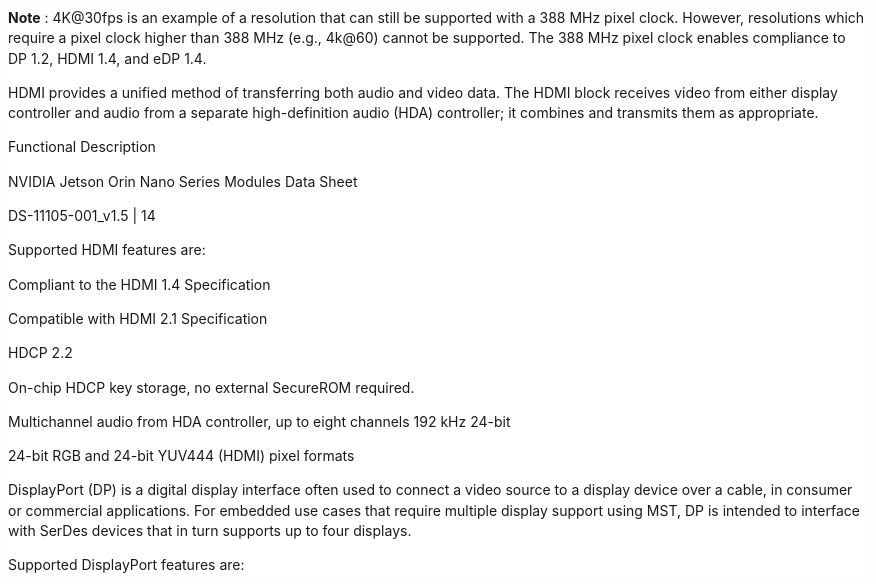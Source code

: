 
 
**Note**
: 4K@30fps is an example of a resolution that can still be supported with a 388 MHz 
pixel clock. However, resolutions which require a pixel clock higher than 388 MHz (e.g., 
4k@60) cannot be supported. The 388 MHz pixel clock enables compliance to DP 1.2, HDMI 
1.4, and eDP 1.4. 


HDMI provides a unified method of transferring both audio and video data. The HDMI block 
receives video from either display controller and audio from a separate high-definition audio 
(HDA) controller; it combines and transmits them as appropriate. 


 
 
 
Functional Description 


 
 
NVIDIA Jetson Orin Nano Series Modules Data Sheet 
 
DS-11105-001_v1.5  |  14 


Supported HDMI features are: 


>
 
Compliant to the HDMI 1.4 Specification 


>
 
Compatible with HDMI 2.1 Specification 


>
 
HDCP 2.2  


>
 
On-chip HDCP key storage, no external SecureROM required. 


>
 
Multichannel audio from HDA controller, up to eight channels 192 kHz 24-bit 


>
 
24-bit RGB and 24-bit YUV444 (HDMI) pixel formats 


DisplayPort (DP) is a digital display interface often used to connect a video source to a display 
device over a cable, in consumer or commercial applications. For embedded use cases that require 
multiple display support using MST, DP is intended to interface with SerDes devices that in turn 
supports up to four displays. 


Supported DisplayPort features are: 

